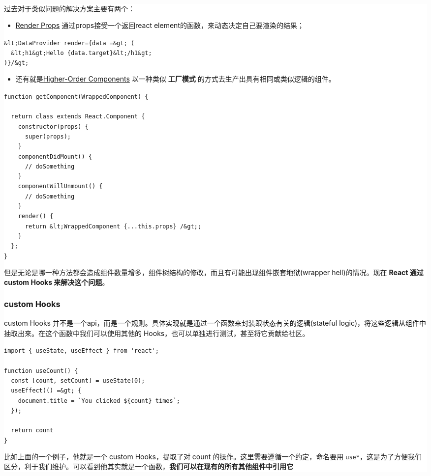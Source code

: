 过去对于类似问题的解决方案主要有两个：

- [Render Props](https://reactjs.org/docs/render-props.html) 通过props接受一个返回react element的函数，来动态决定自己要渲染的结果；

```
&lt;DataProvider render={data =&gt; (
  &lt;h1&gt;Hello {data.target}&lt;/h1&gt;
)}/&gt;
```

- 还有就是[Higher-Order Components](https://reactjs.org/docs/higher-order-components.html) 以一种类似 **工厂模式** 的方式去生产出具有相同或类似逻辑的组件。

```
function getComponent(WrappedComponent) {

  return class extends React.Component {
    constructor(props) {
      super(props);
    }
    componentDidMount() {
      // doSomething
    }
    componentWillUnmount() {
      // doSomething
    }
    render() {
      return &lt;WrappedComponent {...this.props} /&gt;;
    }
  };
}
```

但是无论是哪一种方法都会造成组件数量增多，组件树结构的修改，而且有可能出现组件嵌套地狱(wrapper hell)的情况。现在 **React 通过 custom Hooks 来解决这个问题**。

### custom Hooks

custom Hooks 并不是一个api，而是一个规则。具体实现就是通过一个函数来封装跟状态有关的逻辑(stateful logic)，将这些逻辑从组件中抽取出来。在这个函数中我们可以使用其他的 Hooks，也可以单独进行测试，甚至将它贡献给社区。

```
import { useState, useEffect } from 'react';

function useCount() {
  const [count, setCount] = useState(0);
  useEffect(() =&gt; {
    document.title = `You clicked ${count} times`;
  });
  
  return count
}
```

比如上面的一个例子，他就是一个 custom Hooks，提取了对 count 的操作。这里需要遵循一个约定，命名要用 `use*`，这是为了方便我们区分，利于我们维护。可以看到他其实就是一个函数，**我们可以在现有的所有其他组件中引用它**
